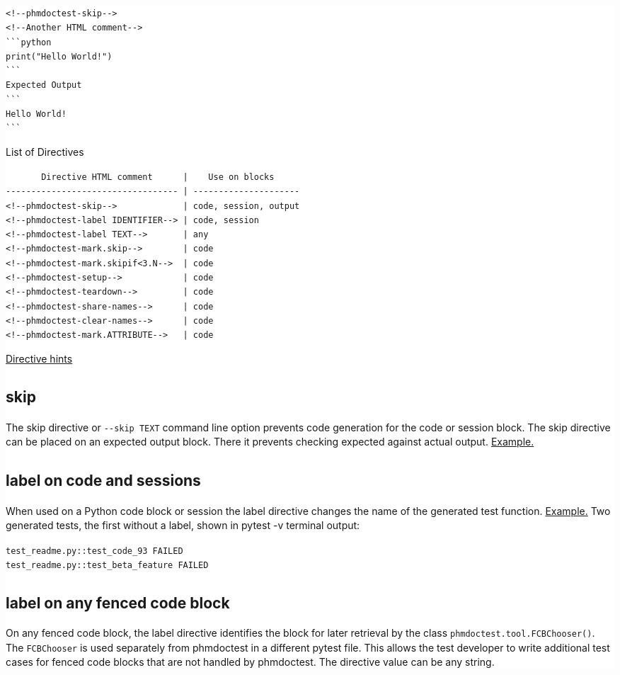 
~~~
<!--phmdoctest-skip-->
<!--Another HTML comment-->
```python
print("Hello World!")
```
Expected Output
```
Hello World!
```
~~~

List of Directives
```
       Directive HTML comment      |    Use on blocks
---------------------------------- | ---------------------
<!--phmdoctest-skip-->             | code, session, output
<!--phmdoctest-label IDENTIFIER--> | code, session
<!--phmdoctest-label TEXT-->       | any
<!--phmdoctest-mark.skip-->        | code
<!--phmdoctest-mark.skipif<3.N-->  | code
<!--phmdoctest-setup-->            | code
<!--phmdoctest-teardown-->         | code
<!--phmdoctest-share-names-->      | code
<!--phmdoctest-clear-names-->      | code
<!--phmdoctest-mark.ATTRIBUTE-->   | code
```

[Directive hints](#directive-hints)

## skip
The skip directive or `--skip TEXT` command line option
prevents code generation for the code or session block.
The skip directive can be placed on an expected output block.
There it prevents checking expected against actual output.
[Example.](#label-skip-and-mark-example)

## label on code and sessions
When used on a Python code block or session the label directive
changes the name of the generated test function.
[Example.](#label-skip-and-mark-example)
Two generated tests, the first without a label,
shown in pytest -v terminal output:

```
test_readme.py::test_code_93 FAILED
test_readme.py::test_beta_feature FAILED
```

## label on any fenced code block
On any fenced code block, the label directive identifies the block
for later retrieval by the class `phmdoctest.tool.FCBChooser()`.
The `FCBChooser` is used separately from phmdoctest in
a different pytest file. This allows the test developer to write
additional test cases for fenced code blocks that are not handled by
phmdoctest. The directive value can be any string.
